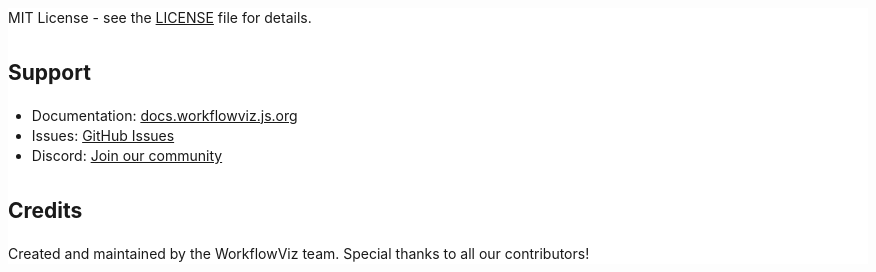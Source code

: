 MIT License - see the [LICENSE](LICENSE) file for details.

## Support

- Documentation: [docs.workflowviz.js.org](https://docs.workflowviz.js.org)
- Issues: [GitHub Issues](https://github.com/workflowviz/workflowviz/issues)
- Discord: [Join our community](https://discord.gg/workflowviz)

## Credits

Created and maintained by the WorkflowViz team. Special thanks to all our contributors!
